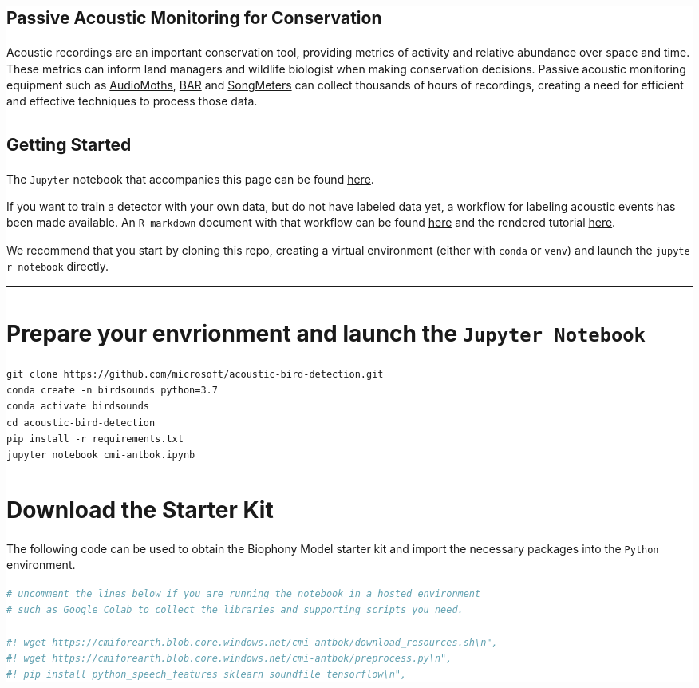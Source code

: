 ## Passive Acoustic Monitoring for Conservation
Acoustic recordings are an important conservation tool, providing metrics of activity and relative abundance over space and time.  These metrics can inform land managers and wildlife biologist when making conservation decisions. Passive acoustic monitoring equipment such as [AudioMoths](https://www.openacousticdevices.info/), [BAR](https://frontierlabs.com.au/) and [SongMeters](https://www.wildlifeacoustics.com/products/song-meter-sm4) can collect thousands of hours of recordings, creating a need for efficient and effective techniques to process those data.

## Getting Started
The `Jupyter` notebook that accompanies this page can be found [here](https://github.com/microsoft/acoustic-bird-detection/blob/master/cmi-antbok.ipynb).

If you want to train a detector with your own data, but do not have labeled data yet, a workflow for labeling acoustic events has been made available. An `R markdown` document with that workflow can be found [here](https://github.com/microsoft/acoustic-bird-detection/blob/master/labeling/Xenocanto_labeling_workflow_RNotebook.Rmd) and the rendered tutorial [here](https://github.com/microsoft/acoustic-bird-detection/blob/master/labeling/Xenocanto_labeling_workflow_RNotebook.md).

We recommend that you start by cloning this repo, creating a virtual environment (either with `conda` or `venv`) and launch the `jupyter notebook` directly.

------------------------------------------------------------------------------


# Prepare your envrionment and launch the `Jupyter Notebook`

```
git clone https://github.com/microsoft/acoustic-bird-detection.git
conda create -n birdsounds python=3.7
conda activate birdsounds
cd acoustic-bird-detection
pip install -r requirements.txt
jupyter notebook cmi-antbok.ipynb 
```

# Download the Starter Kit

The following code can be used to obtain the Biophony Model starter kit and import the necessary packages into the `Python` environment.


```python
# uncomment the lines below if you are running the notebook in a hosted environment
# such as Google Colab to collect the libraries and supporting scripts you need.

#! wget https://cmiforearth.blob.core.windows.net/cmi-antbok/download_resources.sh\n",
#! wget https://cmiforearth.blob.core.windows.net/cmi-antbok/preprocess.py\n",
#! pip install python_speech_features sklearn soundfile tensorflow\n",
```

